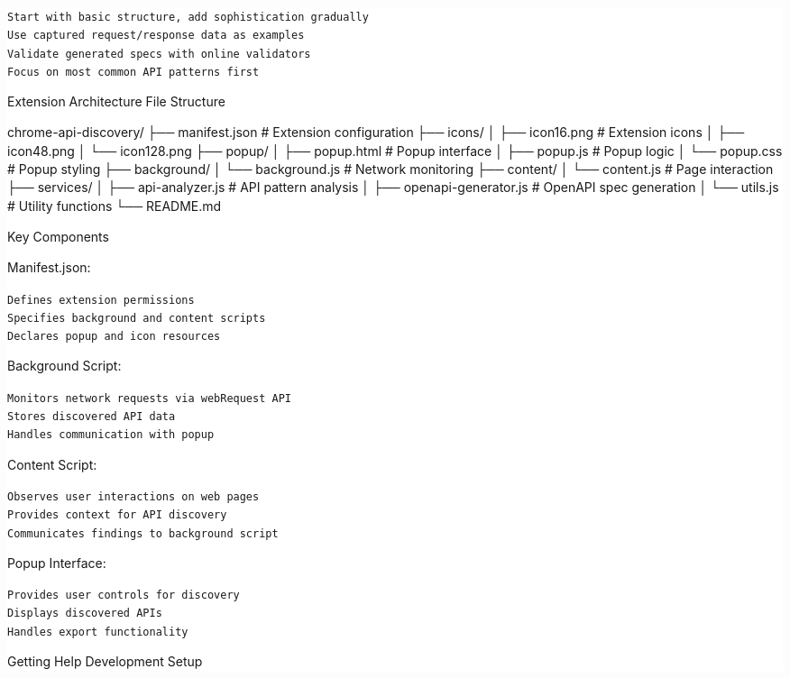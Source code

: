     Start with basic structure, add sophistication gradually
    Use captured request/response data as examples
    Validate generated specs with online validators
    Focus on most common API patterns first

Extension Architecture
File Structure

chrome-api-discovery/
├── manifest.json              # Extension configuration
├── icons/
│   ├── icon16.png            # Extension icons
│   ├── icon48.png
│   └── icon128.png
├── popup/
│   ├── popup.html            # Popup interface
│   ├── popup.js              # Popup logic
│   └── popup.css             # Popup styling
├── background/
│   └── background.js         # Network monitoring
├── content/
│   └── content.js            # Page interaction
├── services/
│   ├── api-analyzer.js       # API pattern analysis
│   ├── openapi-generator.js  # OpenAPI spec generation
│   └── utils.js              # Utility functions
└── README.md

Key Components

Manifest.json:

    Defines extension permissions
    Specifies background and content scripts
    Declares popup and icon resources

Background Script:

    Monitors network requests via webRequest API
    Stores discovered API data
    Handles communication with popup

Content Script:

    Observes user interactions on web pages
    Provides context for API discovery
    Communicates findings to background script

Popup Interface:

    Provides user controls for discovery
    Displays discovered APIs
    Handles export functionality

Getting Help
Development Setup
